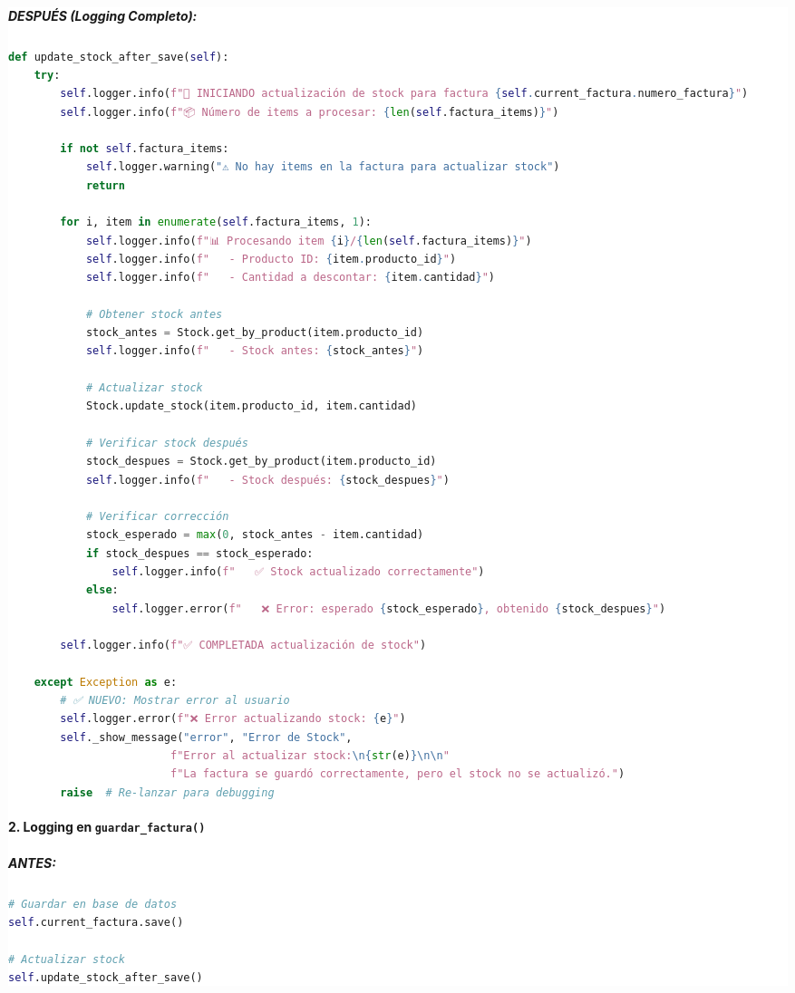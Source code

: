 ##### **DESPUÉS (Logging Completo):**
```python
def update_stock_after_save(self):
    try:
        self.logger.info(f"🔄 INICIANDO actualización de stock para factura {self.current_factura.numero_factura}")
        self.logger.info(f"📦 Número de items a procesar: {len(self.factura_items)}")
        
        if not self.factura_items:
            self.logger.warning("⚠️ No hay items en la factura para actualizar stock")
            return
        
        for i, item in enumerate(self.factura_items, 1):
            self.logger.info(f"📊 Procesando item {i}/{len(self.factura_items)}")
            self.logger.info(f"   - Producto ID: {item.producto_id}")
            self.logger.info(f"   - Cantidad a descontar: {item.cantidad}")
            
            # Obtener stock antes
            stock_antes = Stock.get_by_product(item.producto_id)
            self.logger.info(f"   - Stock antes: {stock_antes}")
            
            # Actualizar stock
            Stock.update_stock(item.producto_id, item.cantidad)
            
            # Verificar stock después
            stock_despues = Stock.get_by_product(item.producto_id)
            self.logger.info(f"   - Stock después: {stock_despues}")
            
            # Verificar corrección
            stock_esperado = max(0, stock_antes - item.cantidad)
            if stock_despues == stock_esperado:
                self.logger.info(f"   ✅ Stock actualizado correctamente")
            else:
                self.logger.error(f"   ❌ Error: esperado {stock_esperado}, obtenido {stock_despues}")
        
        self.logger.info(f"✅ COMPLETADA actualización de stock")
        
    except Exception as e:
        # ✅ NUEVO: Mostrar error al usuario
        self.logger.error(f"❌ Error actualizando stock: {e}")
        self._show_message("error", "Error de Stock", 
                         f"Error al actualizar stock:\n{str(e)}\n\n"
                         f"La factura se guardó correctamente, pero el stock no se actualizó.")
        raise  # Re-lanzar para debugging
```

#### **2. Logging en `guardar_factura()`**

##### **ANTES:**
```python
# Guardar en base de datos
self.current_factura.save()

# Actualizar stock
self.update_stock_after_save()
```
